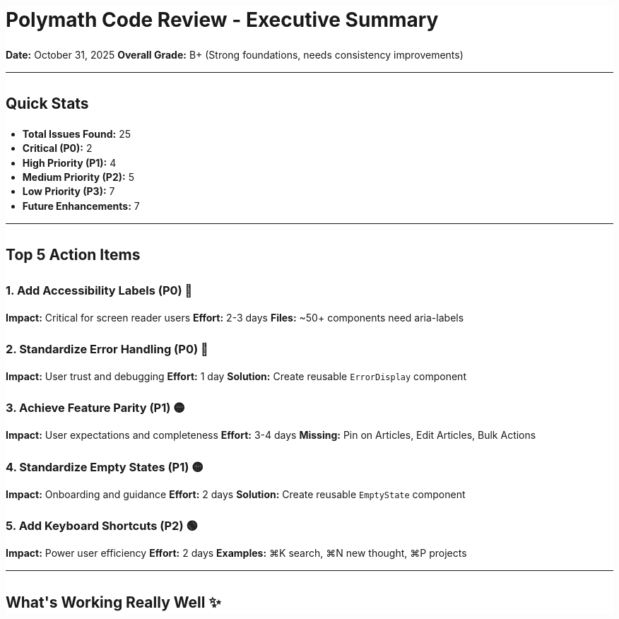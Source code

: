 # Polymath Code Review - Executive Summary

**Date:** October 31, 2025
**Overall Grade:** B+ (Strong foundations, needs consistency improvements)

---

## Quick Stats

- **Total Issues Found:** 25
- **Critical (P0):** 2
- **High Priority (P1):** 4
- **Medium Priority (P2):** 5
- **Low Priority (P3):** 7
- **Future Enhancements:** 7

---

## Top 5 Action Items

### 1. Add Accessibility Labels (P0) 🔴
**Impact:** Critical for screen reader users
**Effort:** 2-3 days
**Files:** ~50+ components need aria-labels

### 2. Standardize Error Handling (P0) 🔴
**Impact:** User trust and debugging
**Effort:** 1 day
**Solution:** Create reusable `ErrorDisplay` component

### 3. Achieve Feature Parity (P1) 🟡
**Impact:** User expectations and completeness
**Effort:** 3-4 days
**Missing:** Pin on Articles, Edit Articles, Bulk Actions

### 4. Standardize Empty States (P1) 🟡
**Impact:** Onboarding and guidance
**Effort:** 2 days
**Solution:** Create reusable `EmptyState` component

### 5. Add Keyboard Shortcuts (P2) 🟢
**Impact:** Power user efficiency
**Effort:** 2 days
**Examples:** ⌘K search, ⌘N new thought, ⌘P projects

---

## What's Working Really Well ✨
